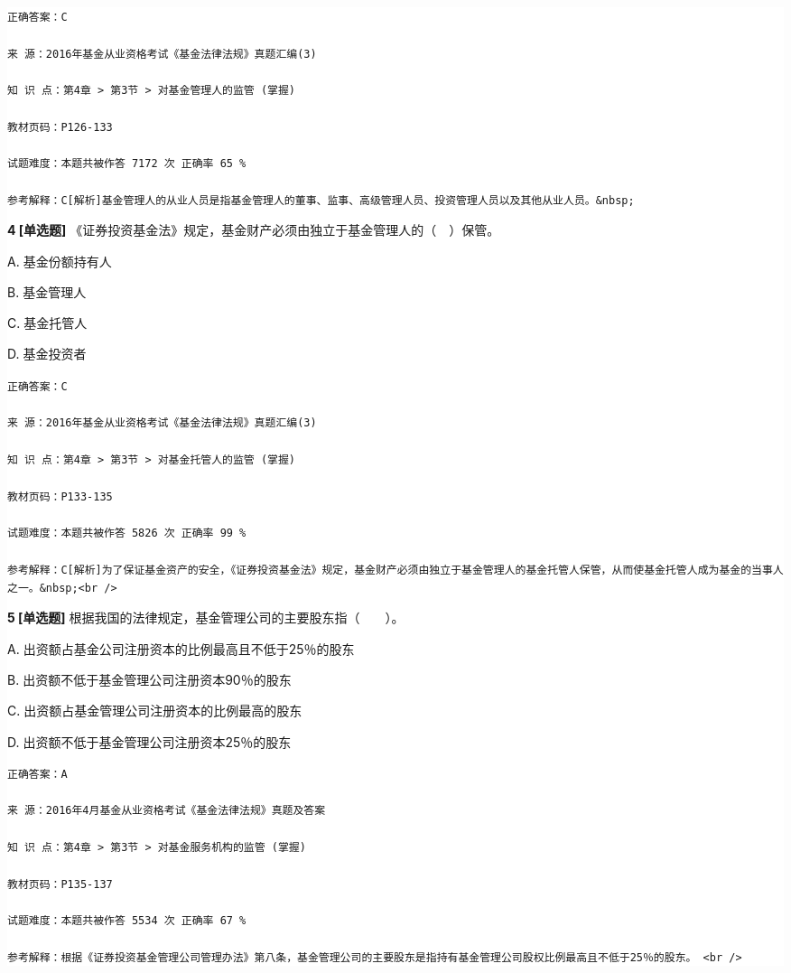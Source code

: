 ```
正确答案：C

来 源：2016年基金从业资格考试《基金法律法规》真题汇编(3)

知 识 点：第4章 > 第3节 > 对基金管理人的监管 (掌握)

教材页码：P126-133

试题难度：本题共被作答 7172 次 正确率 65 %

参考解释：C[解析]基金管理人的从业人员是指基金管理人的董事、监事、高级管理人员、投资管理人员以及其他从业人员。&nbsp;
```


**4 [单选题]** 《证券投资基金法》规定，基金财产必须由独立于基金管理人的（　）保管。 

A. 基金份额持有人&nbsp;

B. 基金管理人&nbsp;

C. 基金托管人&nbsp;

D. 基金投资者&nbsp;

```
正确答案：C

来 源：2016年基金从业资格考试《基金法律法规》真题汇编(3)

知 识 点：第4章 > 第3节 > 对基金托管人的监管 (掌握)

教材页码：P133-135

试题难度：本题共被作答 5826 次 正确率 99 %

参考解释：C[解析]为了保证基金资产的安全，《证券投资基金法》规定，基金财产必须由独立于基金管理人的基金托管人保管，从而使基金托管人成为基金的当事人之一。&nbsp;<br />

```


**5 [单选题]** 根据我国的法律规定，基金管理公司的主要股东指（&emsp;&emsp;）。

A. 出资额占基金公司注册资本的比例最高且不低于25％的股东

B. 出资额不低于基金管理公司注册资本90％的股东

C. 出资额占基金管理公司注册资本的比例最高的股东

D. 出资额不低于基金管理公司注册资本25％的股东 

```
正确答案：A

来 源：2016年4月基金从业资格考试《基金法律法规》真题及答案

知 识 点：第4章 > 第3节 > 对基金服务机构的监管 (掌握)

教材页码：P135-137

试题难度：本题共被作答 5534 次 正确率 67 %

参考解释：根据《证券投资基金管理公司管理办法》第八条，基金管理公司的主要股东是指持有基金管理公司股权比例最高且不低于25％的股东。 <br />
```
